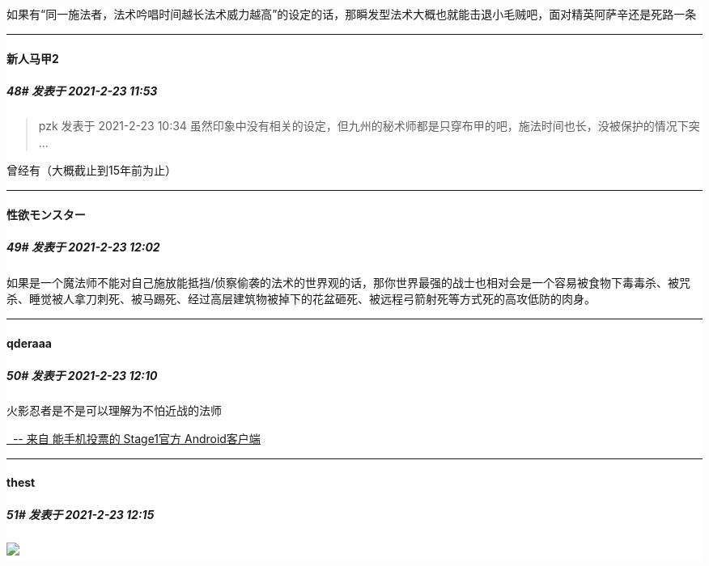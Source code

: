 
如果有“同一施法者，法术吟唱时间越长法术威力越高”的设定的话，那瞬发型法术大概也就能击退小毛贼吧，面对精英阿萨辛还是死路一条







*****

####  新人马甲2  
##### 48#       发表于 2021-2-23 11:53



<blockquote>pzk 发表于 2021-2-23 10:34
虽然印象中没有相关的设定，但九州的秘术师都是只穿布甲的吧，施法时间也长，没被保护的情况下突 ...</blockquote>
曾经有（大概截止到15年前为止）







*****

####  性欲モンスター  
##### 49#       发表于 2021-2-23 12:02




如果是一个魔法师不能对自己施放能抵挡/侦察偷袭的法术的世界观的话，那你世界最强的战士也相对会是一个容易被食物下毒毒杀、被咒杀、睡觉被人拿刀刺死、被马踢死、经过高层建筑物被掉下的花盆砸死、被远程弓箭射死等方式死的高攻低防的肉身。







*****

####  qderaaa  
##### 50#       发表于 2021-2-23 12:10




火影忍者是不是可以理解为不怕近战的法师

[  -- 来自 能手机投票的 Stage1官方 Android客户端](https://www.coolapk.com/apk/140634)







*****

####  thest  
##### 51#       发表于 2021-2-23 12:15



<img src="https://gss0.baidu.com/70cFfyinKgQFm2e88IuM_a/forum/w=580/sign=402a72e908d162d985ee621421dfa950/46bea4fd5266d0164b06a205952bd40735fa3560.jpg" referrerpolicy="no-referrer">
